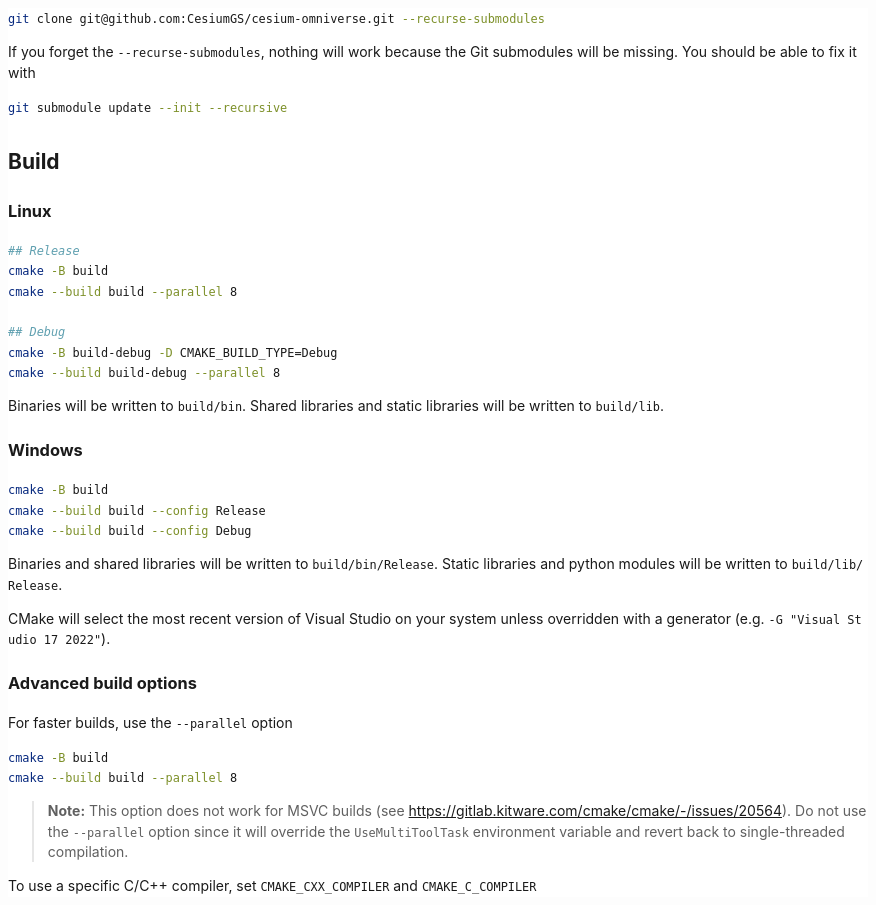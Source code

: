 ```sh
git clone git@github.com:CesiumGS/cesium-omniverse.git --recurse-submodules
```

If you forget the `--recurse-submodules`, nothing will work because the Git submodules will be missing. You should be able to fix it with

```sh
git submodule update --init --recursive
```

## Build

### Linux

```sh
## Release
cmake -B build
cmake --build build --parallel 8

## Debug
cmake -B build-debug -D CMAKE_BUILD_TYPE=Debug
cmake --build build-debug --parallel 8
```

Binaries will be written to `build/bin`. Shared libraries and static libraries will be written to `build/lib`.

### Windows

```sh
cmake -B build
cmake --build build --config Release
cmake --build build --config Debug
```

Binaries and shared libraries will be written to `build/bin/Release`. Static libraries and python modules will be written to `build/lib/Release`.

CMake will select the most recent version of Visual Studio on your system unless overridden with a generator (e.g. `-G "Visual Studio 17 2022"`).

### Advanced build options

For faster builds, use the `--parallel` option

```sh
cmake -B build
cmake --build build --parallel 8
```

> **Note:** This option does not work for MSVC builds (see https://gitlab.kitware.com/cmake/cmake/-/issues/20564). Do not use the `--parallel` option since it will override the `UseMultiToolTask` environment variable and revert back to single-threaded compilation.

To use a specific C/C++ compiler, set `CMAKE_CXX_COMPILER` and `CMAKE_C_COMPILER`
